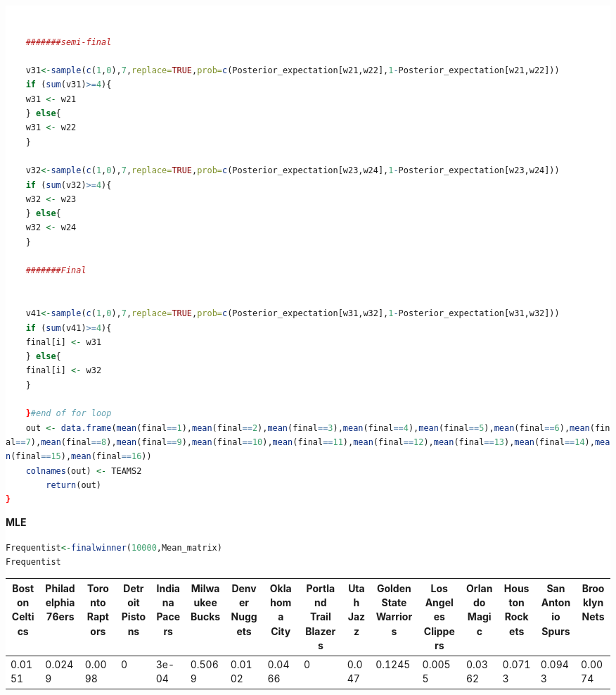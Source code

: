 ```R


    #######semi-final

    v31<-sample(c(1,0),7,replace=TRUE,prob=c(Posterior_expectation[w21,w22],1-Posterior_expectation[w21,w22]))
    if (sum(v31)>=4){
    w31 <- w21
    } else{
    w31 <- w22
    }

    v32<-sample(c(1,0),7,replace=TRUE,prob=c(Posterior_expectation[w23,w24],1-Posterior_expectation[w23,w24]))
    if (sum(v32)>=4){
    w32 <- w23
    } else{
    w32 <- w24
    }

    #######Final


    v41<-sample(c(1,0),7,replace=TRUE,prob=c(Posterior_expectation[w31,w32],1-Posterior_expectation[w31,w32]))
    if (sum(v41)>=4){
    final[i] <- w31
    } else{
    final[i] <- w32
    }
    
    }#end of for loop    
    out <- data.frame(mean(final==1),mean(final==2),mean(final==3),mean(final==4),mean(final==5),mean(final==6),mean(final==7),mean(final==8),mean(final==9),mean(final==10),mean(final==11),mean(final==12),mean(final==13),mean(final==14),mean(final==15),mean(final==16))
    colnames(out) <- TEAMS2
        return(out)
}
```

<b>MLE</b>


```R
Frequentist<-finalwinner(10000,Mean_matrix)
Frequentist
```


<table>
<thead><tr><th scope=col>Boston Celtics</th><th scope=col>Philadelphia 76ers</th><th scope=col>Toronto Raptors</th><th scope=col>Detroit Pistons</th><th scope=col>Indiana Pacers</th><th scope=col>Milwaukee Bucks</th><th scope=col>Denver Nuggets</th><th scope=col>Oklahoma City</th><th scope=col>Portland Trail Blazers</th><th scope=col>Utah Jazz</th><th scope=col>Golden State Warriors</th><th scope=col>Los Angeles Clippers</th><th scope=col>Orlando Magic</th><th scope=col>Houston Rockets</th><th scope=col>San Antonio Spurs</th><th scope=col>Brooklyn Nets</th></tr></thead>
<tbody>
	<tr><td>0.0151</td><td>0.0249</td><td>0.0098</td><td>0     </td><td>3e-04 </td><td>0.5069</td><td>0.0102</td><td>0.0466</td><td>0     </td><td>0.047 </td><td>0.1245</td><td>0.0055</td><td>0.0362</td><td>0.0713</td><td>0.0943</td><td>0.0074</td></tr>
</tbody>
</table>
